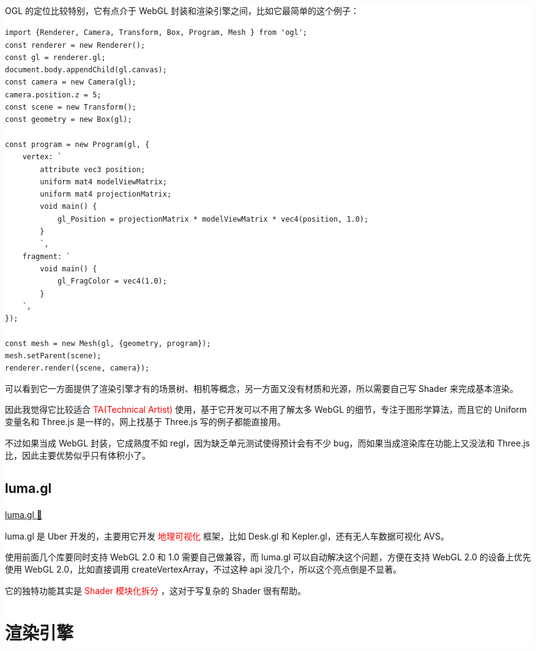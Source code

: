 OGL 的定位比较特别，它有点介于 WebGL 封装和渲染引擎之间，比如它最简单的这个例子：

```
import {Renderer, Camera, Transform, Box, Program, Mesh } from 'ogl';
const renderer = new Renderer();
const gl = renderer.gl;
document.body.appendChild(gl.canvas);
const camera = new Camera(gl);
camera.position.z = 5;
const scene = new Transform();
const geometry = new Box(gl);

const program = new Program(gl, {
    vertex: `
        attribute vec3 position;
        uniform mat4 modelViewMatrix;
        uniform mat4 projectionMatrix;
        void main() {
            gl_Position = projectionMatrix * modelViewMatrix * vec4(position, 1.0);
        }
        `,
    fragment: `
        void main() {
            gl_FragColor = vec4(1.0);
        }
    `,
});

const mesh = new Mesh(gl, {geometry, program});
mesh.setParent(scene);
renderer.render({scene, camera});
```

可以看到它一方面提供了渲染引擎才有的场景树、相机等概念，另一方面又没有材质和光源，所以需要自己写 Shader 来完成基本渲染。

因此我觉得它比较适合 <font color="#FF0000"> TA(Technical Artist) </font> 使用，基于它开发可以不用了解太多 WebGL 的细节，专注于图形学算法，而且它的 Uniform 变量名和 Three.js 是一样的，网上找基于 Three.js 写的例子都能直接用。

不过如果当成 WebGL 封装，它成熟度不如 regl，因为缺乏单元测试使得预计会有不少 bug，而如果当成渲染库在功能上又没法和 Three.js 比，因此主要优势似乎只有体积小了。

## luma.gl
[luma.gl 🔗](https://​luma.gl/)

luma.gl 是 Uber 开发的，主要用它开发<font color="#FF0000"> 地理可视化 </font>框架，比如 Desk.gl 和 Kepler.gl，还有无人车数据可视化 AVS。

使用前面几个库要同时支持 WebGL 2.0 和 1.0 需要自己做兼容，而 luma.gl 可以自动解决这个问题，方便在支持 WebGL 2.0 的设备上优先使用 WebGL 2.0，比如直接调用 createVertexArray，不过这种 api 没几个，所以这个亮点倒是不显著。

它的独特功能其实是 <font color="#FF0000"> Shader 模块化拆分 </font>，这对于写复杂的 Shader 很有帮助。

# 渲染引擎

